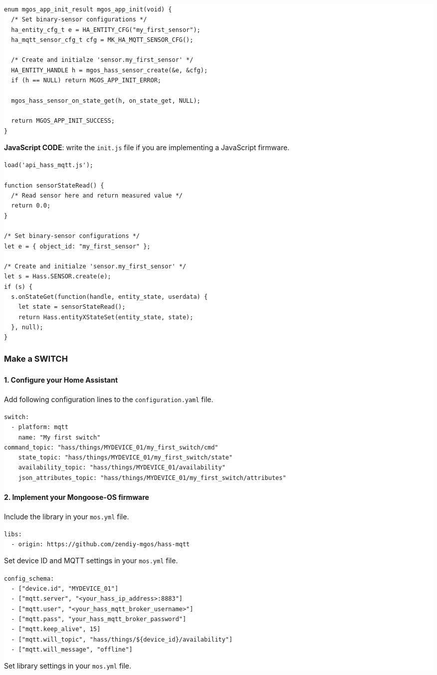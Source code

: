 	enum mgos_app_init_result mgos_app_init(void) {
	  /* Set binary-sensor configurations */
	  ha_entity_cfg_t e = HA_ENTITY_CFG("my_first_sensor");   
	  ha_mqtt_sensor_cfg_t cfg = MK_HA_MQTT_SENSOR_CFG();	  
	  
	  /* Create and initialze 'sensor.my_first_sensor' */ 
	  HA_ENTITY_HANDLE h = mgos_hass_sensor_create(&e, &cfg);
	  if (h == NULL) return MGOS_APP_INIT_ERROR;	  
	  
	  mgos_hass_sensor_on_state_get(h, on_state_get, NULL);
	  
	  return MGOS_APP_INIT_SUCCESS;
	}
**JavaScript CODE**: write the `init.js` file if you are implementing a JavaScript firmware.

	load('api_hass_mqtt.js');
	
	function sensorStateRead() {
	  /* Read sensor here and return measured value */
	  return 0.0;
	}
	
	/* Set binary-sensor configurations */
	let e = { object_id: "my_first_sensor" };
	
	/* Create and initialze 'sensor.my_first_sensor' */
	let s = Hass.SENSOR.create(e);
	if (s) {
	  s.onStateGet(function(handle, entity_state, userdata) {
	    let state = sensorStateRead();
	    return Hass.entityXStateSet(entity_state, state);
	  }, null);
	}
### Make a SWITCH
#### 1. Configure your Home Assistant
Add following configuration lines to the `configuration.yaml` file.

    switch:
      - platform: mqtt
        name: "My first switch"
	command_topic: "hass/things/MYDEVICE_01/my_first_switch/cmd"
        state_topic: "hass/things/MYDEVICE_01/my_first_switch/state"
        availability_topic: "hass/things/MYDEVICE_01/availability"
        json_attributes_topic: "hass/things/MYDEVICE_01/my_first_switch/attributes"
#### 2. Implement your Mongoose-OS firmware
Include the library in your `mos.yml` file.

    libs:
      - origin: https://github.com/zendiy-mgos/hass-mqtt
Set device ID and MQTT settings in your `mos.yml` file.

    config_schema:
      - ["device.id", "MYDEVICE_01"]
      - ["mqtt.server", "<your_hass_ip_address>:8883"]
      - ["mqtt.user", "<your_hass_mqtt_broker_username>"]
      - ["mqtt.pass", "your_hass_mqtt_broker_password"]
      - ["mqtt.keep_alive", 15]
      - ["mqtt.will_topic", "hass/things/${device_id}/availability"]
      - ["mqtt.will_message", "offline"]
Set library settings in your `mos.yml` file.

